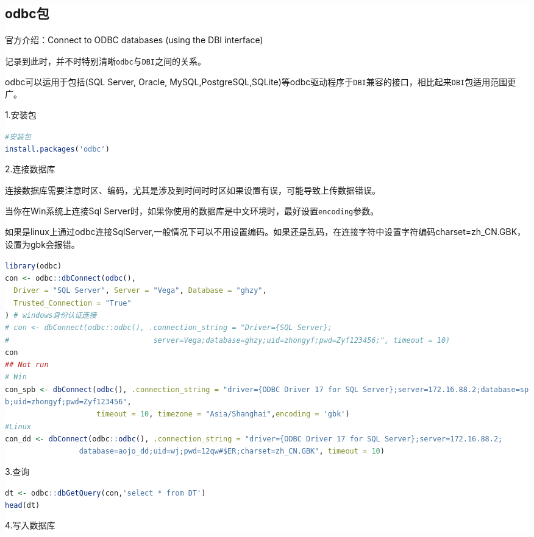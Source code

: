

## odbc包

官方介绍：Connect to ODBC databases (using the DBI interface)

记录到此时，并不时特别清晰`odbc`与`DBI`之间的关系。

odbc可以运用于包括(SQL Server, Oracle, MySQL,PostgreSQL,SQLite)等odbc驱动程序于`DBI`兼容的接口，相比起来`DBI`包适用范围更广。

1.安装包


```r
#安装包
install.packages('odbc')
```

2.连接数据库

连接数据库需要注意时区、编码，尤其是涉及到时间时时区如果设置有误，可能导致上传数据错误。

当你在Win系统上连接Sql Server时，如果你使用的数据库是中文环境时，最好设置`encoding`参数。

如果是linux上通过odbc连接SqlServer,一般情况下可以不用设置编码。如果还是乱码，在连接字符中设置字符编码charset=zh_CN.GBK，设置为gbk会报错。


```r
library(odbc)
con <- odbc::dbConnect(odbc(),
  Driver = "SQL Server", Server = "Vega", Database = "ghzy",
  Trusted_Connection = "True"
) # windows身份认证连接
# con <- dbConnect(odbc::odbc(), .connection_string = "Driver={SQL Server};
#                                 server=Vega;database=ghzy;uid=zhongyf;pwd=Zyf123456;", timeout = 10)
con
## Not run
# Win
con_spb <- dbConnect(odbc(), .connection_string = "driver={ODBC Driver 17 for SQL Server};server=172.16.88.2;database=spb;uid=zhongyf;pwd=Zyf123456", 
                     timeout = 10, timezone = "Asia/Shanghai",encoding = 'gbk')
#Linux
con_dd <- dbConnect(odbc::odbc(), .connection_string = "driver={ODBC Driver 17 for SQL Server};server=172.16.88.2;
                 database=aojo_dd;uid=wj;pwd=12qw#$ER;charset=zh_CN.GBK", timeout = 10)

```

3.查询


```r
dt <- odbc::dbGetQuery(con,'select * from DT')
head(dt)
```

4.写入数据库

